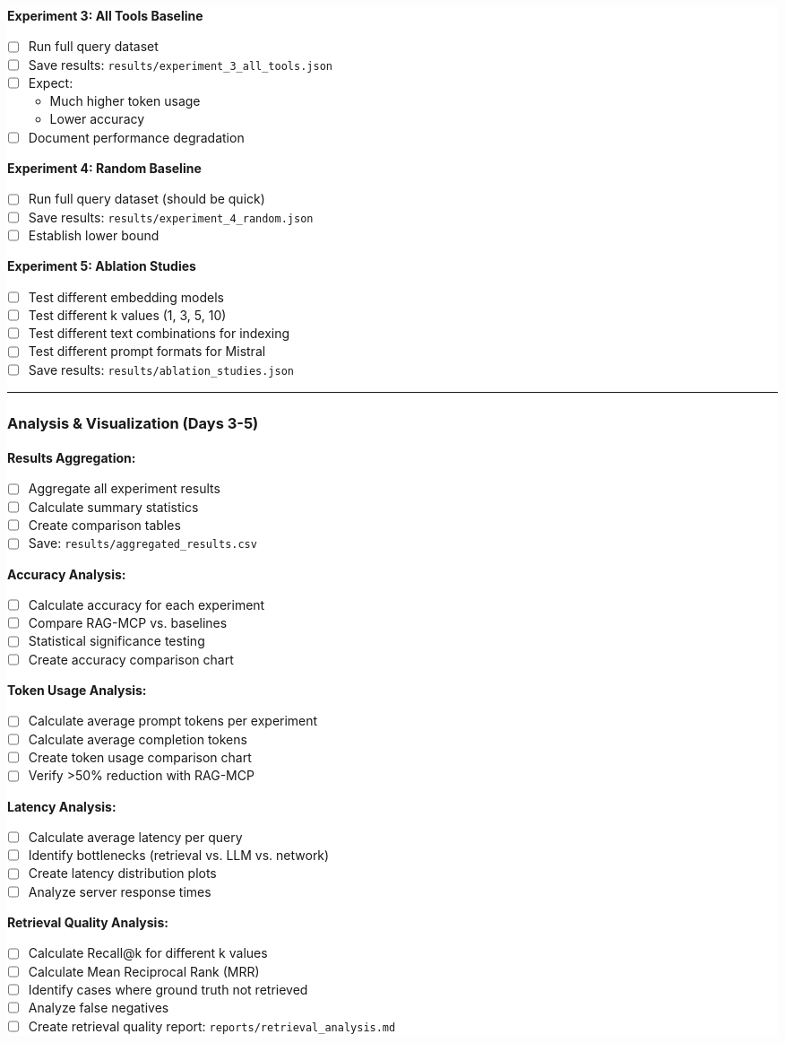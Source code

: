 **Experiment 3: All Tools Baseline**
- [ ] Run full query dataset
- [ ] Save results: `results/experiment_3_all_tools.json`
- [ ] Expect:
  - Much higher token usage
  - Lower accuracy
- [ ] Document performance degradation

**Experiment 4: Random Baseline**
- [ ] Run full query dataset (should be quick)
- [ ] Save results: `results/experiment_4_random.json`
- [ ] Establish lower bound

**Experiment 5: Ablation Studies**
- [ ] Test different embedding models
- [ ] Test different k values (1, 3, 5, 10)
- [ ] Test different text combinations for indexing
- [ ] Test different prompt formats for Mistral
- [ ] Save results: `results/ablation_studies.json`

---

### Analysis & Visualization (Days 3-5)

**Results Aggregation:**
- [ ] Aggregate all experiment results
- [ ] Calculate summary statistics
- [ ] Create comparison tables
- [ ] Save: `results/aggregated_results.csv`

**Accuracy Analysis:**
- [ ] Calculate accuracy for each experiment
- [ ] Compare RAG-MCP vs. baselines
- [ ] Statistical significance testing
- [ ] Create accuracy comparison chart

**Token Usage Analysis:**
- [ ] Calculate average prompt tokens per experiment
- [ ] Calculate average completion tokens
- [ ] Create token usage comparison chart
- [ ] Verify >50% reduction with RAG-MCP

**Latency Analysis:**
- [ ] Calculate average latency per query
- [ ] Identify bottlenecks (retrieval vs. LLM vs. network)
- [ ] Create latency distribution plots
- [ ] Analyze server response times

**Retrieval Quality Analysis:**
- [ ] Calculate Recall@k for different k values
- [ ] Calculate Mean Reciprocal Rank (MRR)
- [ ] Identify cases where ground truth not retrieved
- [ ] Analyze false negatives
- [ ] Create retrieval quality report: `reports/retrieval_analysis.md`
